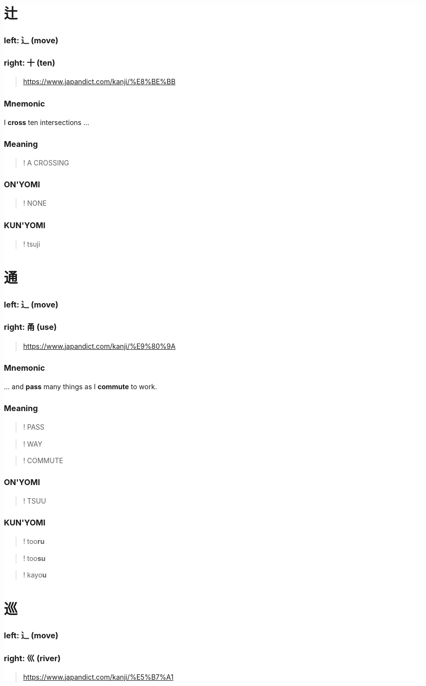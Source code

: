 
# 辻
### left: ⻌ (move)
### right: 十 (ten)
> https://www.japandict.com/kanji/%E8%BE%BB

### Mnemonic
I **cross** ten intersections ...

### Meaning
>! A CROSSING

### ON'YOMI
>! NONE

### KUN'YOMI
>! tsuji


# 通
### left: ⻌ (move)
### right: 甬 (use)
> https://www.japandict.com/kanji/%E9%80%9A

### Mnemonic
... and **pass** many things as I **commute** to work.

### Meaning
>! PASS

>! WAY

>! COMMUTE

### ON'YOMI
>! TSUU

### KUN'YOMI
>! too**ru**

>! too**su**

>! kayo**u**


# 巡
### left: ⻌ (move)
### right: 巛 (river)
> https://www.japandict.com/kanji/%E5%B7%A1
